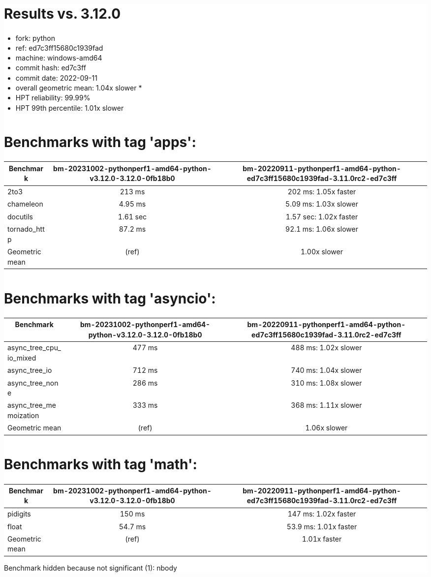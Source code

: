 
# Results vs. 3.12.0

- fork: python
- ref: ed7c3ff15680c1939fad
- machine: windows-amd64
- commit hash: ed7c3ff
- commit date: 2022-09-11
- overall geometric mean: 1.04x slower \*
- HPT reliability: 99.99%
- HPT 99th percentile: 1.01x slower

Benchmarks with tag 'apps':
===========================

| Benchmark      | bm-20231002-pythonperf1-amd64-python-v3.12.0-3.12.0-0fb18b0 | bm-20220911-pythonperf1-amd64-python-ed7c3ff15680c1939fad-3.11.0rc2-ed7c3ff |
|----------------|:-----------------------------------------------------------:|:---------------------------------------------------------------------------:|
| 2to3           | 213 ms                                                      | 202 ms: 1.05x faster                                                        |
| chameleon      | 4.95 ms                                                     | 5.09 ms: 1.03x slower                                                       |
| docutils       | 1.61 sec                                                    | 1.57 sec: 1.02x faster                                                      |
| tornado_http   | 87.2 ms                                                     | 92.1 ms: 1.06x slower                                                       |
| Geometric mean | (ref)                                                       | 1.00x slower                                                                |

Benchmarks with tag 'asyncio':
==============================

| Benchmark               | bm-20231002-pythonperf1-amd64-python-v3.12.0-3.12.0-0fb18b0 | bm-20220911-pythonperf1-amd64-python-ed7c3ff15680c1939fad-3.11.0rc2-ed7c3ff |
|-------------------------|:-----------------------------------------------------------:|:---------------------------------------------------------------------------:|
| async_tree_cpu_io_mixed | 477 ms                                                      | 488 ms: 1.02x slower                                                        |
| async_tree_io           | 712 ms                                                      | 740 ms: 1.04x slower                                                        |
| async_tree_none         | 286 ms                                                      | 310 ms: 1.08x slower                                                        |
| async_tree_memoization  | 333 ms                                                      | 368 ms: 1.11x slower                                                        |
| Geometric mean          | (ref)                                                       | 1.06x slower                                                                |

Benchmarks with tag 'math':
===========================

| Benchmark      | bm-20231002-pythonperf1-amd64-python-v3.12.0-3.12.0-0fb18b0 | bm-20220911-pythonperf1-amd64-python-ed7c3ff15680c1939fad-3.11.0rc2-ed7c3ff |
|----------------|:-----------------------------------------------------------:|:---------------------------------------------------------------------------:|
| pidigits       | 150 ms                                                      | 147 ms: 1.02x faster                                                        |
| float          | 54.7 ms                                                     | 53.9 ms: 1.01x faster                                                       |
| Geometric mean | (ref)                                                       | 1.01x faster                                                                |

Benchmark hidden because not significant (1): nbody
